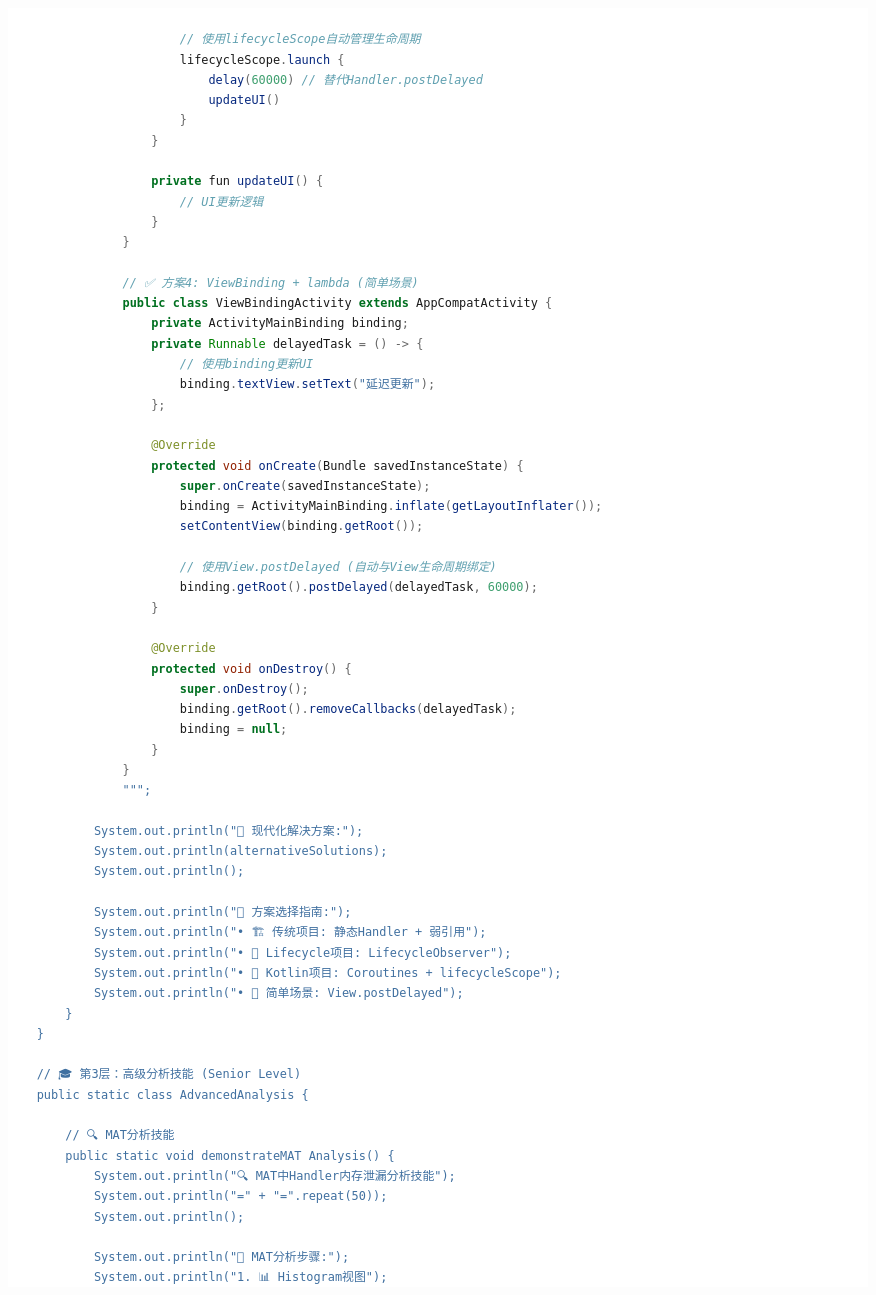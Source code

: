 ```java
                        
                        // 使用lifecycleScope自动管理生命周期
                        lifecycleScope.launch {
                            delay(60000) // 替代Handler.postDelayed
                            updateUI()
                        }
                    }
                    
                    private fun updateUI() {
                        // UI更新逻辑
                    }
                }
                
                // ✅ 方案4: ViewBinding + lambda (简单场景)
                public class ViewBindingActivity extends AppCompatActivity {
                    private ActivityMainBinding binding;
                    private Runnable delayedTask = () -> {
                        // 使用binding更新UI
                        binding.textView.setText("延迟更新");
                    };
                    
                    @Override
                    protected void onCreate(Bundle savedInstanceState) {
                        super.onCreate(savedInstanceState);
                        binding = ActivityMainBinding.inflate(getLayoutInflater());
                        setContentView(binding.getRoot());
                        
                        // 使用View.postDelayed (自动与View生命周期绑定)
                        binding.getRoot().postDelayed(delayedTask, 60000);
                    }
                    
                    @Override
                    protected void onDestroy() {
                        super.onDestroy();
                        binding.getRoot().removeCallbacks(delayedTask);
                        binding = null;
                    }
                }
                """;
            
            System.out.println("📄 现代化解决方案:");
            System.out.println(alternativeSolutions);
            System.out.println();
            
            System.out.println("🎯 方案选择指南:");
            System.out.println("• 🏗️ 传统项目: 静态Handler + 弱引用");
            System.out.println("• 🔄 Lifecycle项目: LifecycleObserver");
            System.out.println("• 🚀 Kotlin项目: Coroutines + lifecycleScope");
            System.out.println("• 🎨 简单场景: View.postDelayed");
        }
    }
    
    // 🎓 第3层：高级分析技能 (Senior Level)
    public static class AdvancedAnalysis {
        
        // 🔍 MAT分析技能
        public static void demonstrateMAT Analysis() {
            System.out.println("🔍 MAT中Handler内存泄漏分析技能");
            System.out.println("=" + "=".repeat(50));
            System.out.println();
            
            System.out.println("🎯 MAT分析步骤:");
            System.out.println("1. 📊 Histogram视图");
```